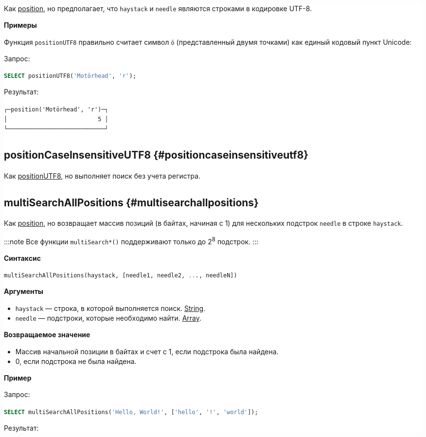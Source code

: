 Как [position](#position), но предполагает, что `haystack` и `needle` являются строками в кодировке UTF-8.

**Примеры**

Функция `positionUTF8` правильно считает символ `ö` (представленный двумя точками) как единый кодовый пункт Unicode:

Запрос:

``` sql
SELECT positionUTF8('Motörhead', 'r');
```

Результат:

``` text
┌─position('Motörhead', 'r')─┐
│                          5 │
└────────────────────────────┘
```
## positionCaseInsensitiveUTF8 {#positioncaseinsensitiveutf8}

Как [positionUTF8](#positionutf8), но выполняет поиск без учета регистра.
## multiSearchAllPositions {#multisearchallpositions}

Как [position](#position), но возвращает массив позиций (в байтах, начиная с 1) для нескольких подстрок `needle` в строке `haystack`.

:::note
Все функции `multiSearch*()` поддерживают только до 2<sup>8</sup> подстрок.
:::

**Синтаксис**

``` sql
multiSearchAllPositions(haystack, [needle1, needle2, ..., needleN])
```

**Аргументы**

- `haystack` — строка, в которой выполняется поиск. [String](../data-types/string.md).
- `needle` — подстроки, которые необходимо найти. [Array](../data-types/array.md).

**Возвращаемое значение**

- Массив начальной позиции в байтах и счет с 1, если подстрока была найдена.
- 0, если подстрока не была найдена.

**Пример**

Запрос:

``` sql
SELECT multiSearchAllPositions('Hello, World!', ['hello', '!', 'world']);
```

Результат:
